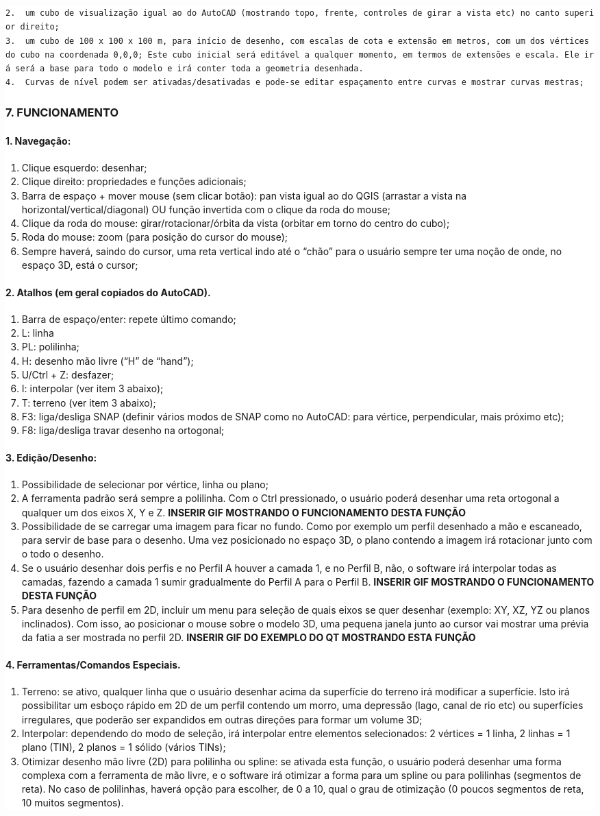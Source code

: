     2.	um cubo de visualização igual ao do AutoCAD (mostrando topo, frente, controles de girar a vista etc) no canto superior direito;
    3.	um cubo de 100 x 100 x 100 m, para início de desenho, com escalas de cota e extensão em metros, com um dos vértices do cubo na coordenada 0,0,0; Este cubo inicial será editável a qualquer momento, em termos de extensões e escala. Ele irá será a base para todo o modelo e irá conter toda a geometria desenhada.
    4.	Curvas de nível podem ser ativadas/desativadas e pode-se editar espaçamento entre curvas e mostrar curvas mestras;

### 7.	FUNCIONAMENTO
#### 1.	Navegação:
  1.	Clique esquerdo: desenhar;
  2.	Clique direito: propriedades e funções adicionais;
  3.	Barra de espaço + mover mouse (sem clicar botão): pan vista igual ao do QGIS (arrastar a vista na horizontal/vertical/diagonal) OU função invertida com o clique da roda do mouse;
  4.	Clique da roda do mouse: girar/rotacionar/órbita da vista (orbitar em torno do centro do cubo);
  5.	Roda do mouse: zoom (para posição do cursor do mouse);
  6.	Sempre haverá, saindo do cursor, uma reta vertical indo até o “chão” para o usuário sempre ter uma noção de onde, no espaço 3D, está o cursor;

#### 2.	Atalhos (em geral copiados do AutoCAD).
  1.	Barra de espaço/enter: repete último comando;
  2.	L: linha
  3.	PL: polilinha;
  4.	H: desenho mão livre (“H” de “hand”);
  5.	U/Ctrl + Z: desfazer;
  6.	I: interpolar (ver item 3 abaixo);
  7.	T: terreno (ver item 3 abaixo);
  8.	F3: liga/desliga SNAP (definir vários modos de SNAP como no AutoCAD: para vértice, perpendicular, mais próximo etc);
  9.	F8: liga/desliga travar desenho na ortogonal;	

#### 3.	Edição/Desenho:
  1.	Possibilidade de selecionar por vértice, linha ou plano;
  2.	A ferramenta padrão será sempre a polilinha. Com o Ctrl pressionado, o usuário poderá desenhar uma reta ortogonal a qualquer um dos eixos X, Y e Z. **INSERIR GIF MOSTRANDO O FUNCIONAMENTO DESTA FUNÇÃO**
  3.	Possibilidade de se carregar uma imagem para ficar no fundo. Como por exemplo um perfil desenhado a mão e escaneado, para servir de base para o desenho. Uma vez posicionado no espaço 3D, o plano contendo a imagem irá rotacionar junto com o todo o desenho.
  4.	Se o usuário desenhar dois perfis e no Perfil A houver a camada 1, e no Perfil B, não, o software irá interpolar todas as camadas, fazendo a camada 1 sumir gradualmente do Perfil A para o Perfil B. **INSERIR GIF MOSTRANDO O FUNCIONAMENTO DESTA FUNÇÃO**
  5.	Para desenho de perfil em 2D, incluir um menu para seleção de quais eixos se quer desenhar (exemplo: XY, XZ, YZ ou planos inclinados). Com isso, ao posicionar o mouse sobre o modelo 3D, uma pequena janela junto ao cursor vai mostrar uma prévia da fatia a ser mostrada no perfil 2D. **INSERIR GIF DO EXEMPLO DO QT MOSTRANDO ESTA FUNÇÃO**


#### 4.	Ferramentas/Comandos Especiais.
  1.	Terreno: se ativo, qualquer linha que o usuário desenhar acima da superfície do terreno irá modificar a superfície. Isto irá possibilitar um esboço rápido em 2D de um perfil contendo um morro, uma depressão (lago, canal de rio etc) ou superfícies irregulares, que poderão ser expandidos em outras direções para formar um volume 3D;
  2.	Interpolar: dependendo do modo de seleção, irá interpolar entre elementos selecionados: 2 vértices = 1 linha, 2 linhas = 1 plano (TIN), 2 planos = 1 sólido (vários TINs);
  3.	Otimizar desenho mão livre (2D) para polilinha ou spline: se ativada esta função, o usuário poderá desenhar uma forma complexa com a ferramenta de mão livre, e o software irá otimizar a forma para um spline ou para polilinhas (segmentos de reta). No caso de polilinhas, haverá opção para escolher, de 0 a 10, qual o grau de otimização (0 poucos segmentos de reta, 10 muitos segmentos).
